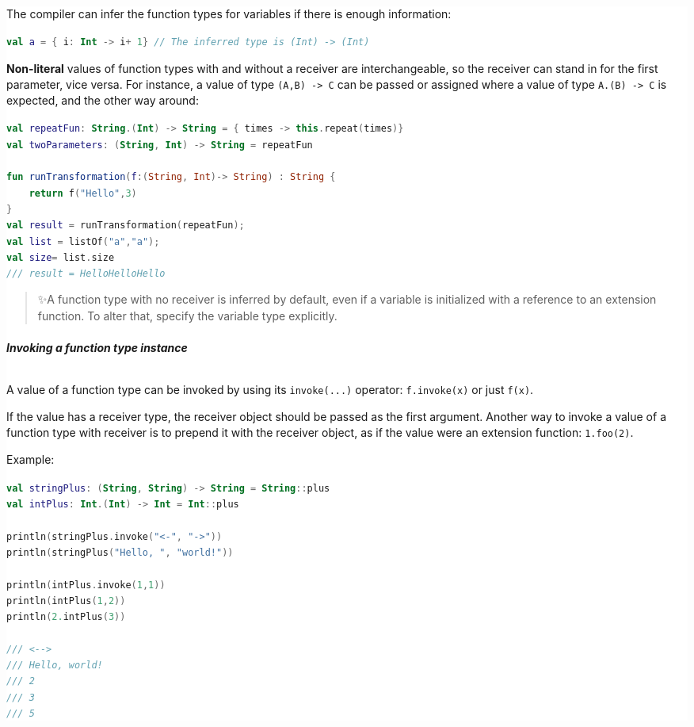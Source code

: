 The compiler can infer the function types for variables if there is enough information:

```kotlin
val a = { i: Int -> i+ 1} // The inferred type is (Int) -> (Int)
```
    
**Non-literal** values of function types with and without a receiver are interchangeable, so the receiver can stand in for the first parameter, vice versa. For instance, a value of type `(A,B) -> C` can be passed or assigned where a value of type `A.(B) -> C` is expected, and the other way around:

```kotlin
val repeatFun: String.(Int) -> String = { times -> this.repeat(times)}
val twoParameters: (String, Int) -> String = repeatFun

fun runTransformation(f:(String, Int)-> String) : String {
    return f("Hello",3)
}
val result = runTransformation(repeatFun);
val list = listOf("a","a");
val size= list.size
/// result = HelloHelloHello
```

>✨A function type with no receiver is inferred by default, even if a variable is initialized with a reference to an extension function. To alter that, specify the variable type explicitly.


###### **Invoking a function type instance**

A value of a function type can be invoked by using its `invoke(...)` operator: `f.invoke(x)` or just `f(x)`.

If the value has a receiver type, the receiver object should be passed as the first argument.
Another way to invoke a value of a function type with receiver is to prepend it with the receiver object, as if the value were an extension function: `1.foo(2)`.

Example:

```kotlin
val stringPlus: (String, String) -> String = String::plus
val intPlus: Int.(Int) -> Int = Int::plus 

println(stringPlus.invoke("<-", "->"))
println(stringPlus("Hello, ", "world!"))

println(intPlus.invoke(1,1))
println(intPlus(1,2))
println(2.intPlus(3))

/// <-->
/// Hello, world!
/// 2
/// 3
/// 5


```
